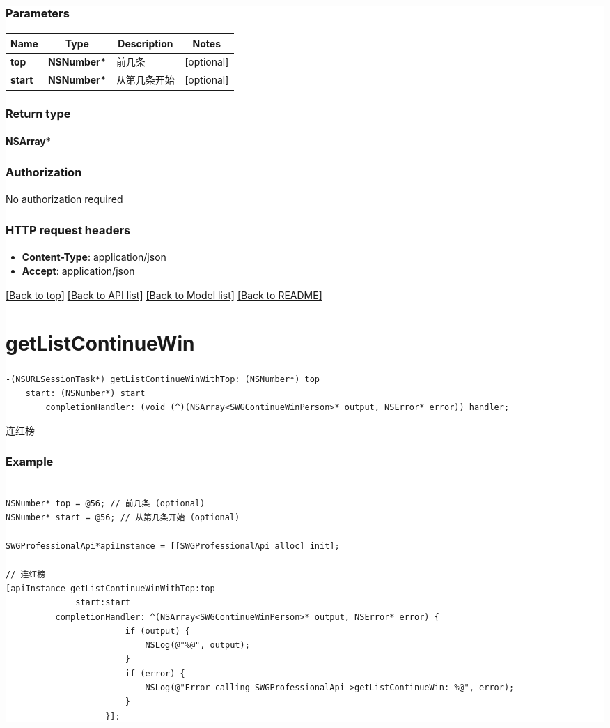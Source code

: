 ### Parameters

Name | Type | Description  | Notes
------------- | ------------- | ------------- | -------------
 **top** | **NSNumber***| 前几条 | [optional] 
 **start** | **NSNumber***| 从第几条开始 | [optional] 

### Return type

[**NSArray<SWGBonusPerson>***](SWGBonusPerson.md)

### Authorization

No authorization required

### HTTP request headers

 - **Content-Type**: application/json
 - **Accept**: application/json

[[Back to top]](#) [[Back to API list]](../README.md#documentation-for-api-endpoints) [[Back to Model list]](../README.md#documentation-for-models) [[Back to README]](../README.md)

# **getListContinueWin**
```objc
-(NSURLSessionTask*) getListContinueWinWithTop: (NSNumber*) top
    start: (NSNumber*) start
        completionHandler: (void (^)(NSArray<SWGContinueWinPerson>* output, NSError* error)) handler;
```

连红榜

### Example 
```objc

NSNumber* top = @56; // 前几条 (optional)
NSNumber* start = @56; // 从第几条开始 (optional)

SWGProfessionalApi*apiInstance = [[SWGProfessionalApi alloc] init];

// 连红榜
[apiInstance getListContinueWinWithTop:top
              start:start
          completionHandler: ^(NSArray<SWGContinueWinPerson>* output, NSError* error) {
                        if (output) {
                            NSLog(@"%@", output);
                        }
                        if (error) {
                            NSLog(@"Error calling SWGProfessionalApi->getListContinueWin: %@", error);
                        }
                    }];
```
